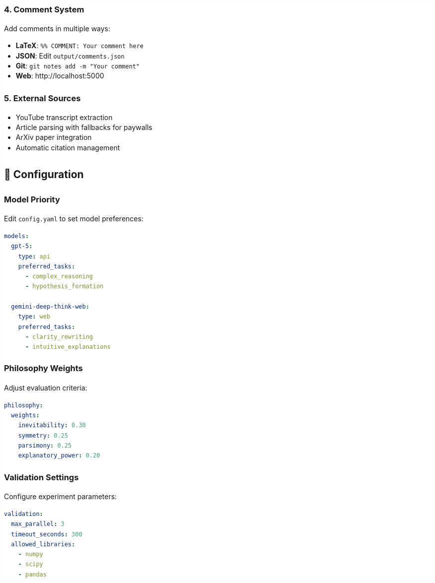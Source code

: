 ### 4. Comment System
Add comments in multiple ways:
- **LaTeX**: `%% COMMENT: Your comment here`
- **JSON**: Edit `output/comments.json`
- **Git**: `git notes add -m "Your comment"`
- **Web**: http://localhost:5000

### 5. External Sources
- YouTube transcript extraction
- Article parsing with fallbacks for paywalls
- ArXiv paper integration
- Automatic citation management

## 🔧 Configuration

### Model Priority
Edit `config.yaml` to set model preferences:

```yaml
models:
  gpt-5:
    type: api
    preferred_tasks:
      - complex_reasoning
      - hypothesis_formation
  
  gemini-deep-think-web:
    type: web
    preferred_tasks:
      - clarity_rewriting
      - intuitive_explanations
```

### Philosophy Weights
Adjust evaluation criteria:

```yaml
philosophy:
  weights:
    inevitability: 0.30
    symmetry: 0.25
    parsimony: 0.25
    explanatory_power: 0.20
```

### Validation Settings
Configure experiment parameters:

```yaml
validation:
  max_parallel: 3
  timeout_seconds: 300
  allowed_libraries:
    - numpy
    - scipy
    - pandas
```
